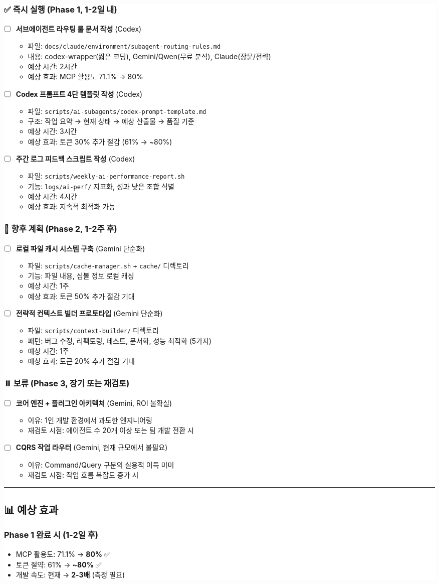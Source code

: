 ### ✅ 즉시 실행 (Phase 1, 1-2일 내)

- [ ] **서브에이전트 라우팅 룰 문서 작성** (Codex)
  - 파일: `docs/claude/environment/subagent-routing-rules.md`
  - 내용: codex-wrapper(짧은 코딩), Gemini/Qwen(무료 분석), Claude(장문/전략)
  - 예상 시간: 2시간
  - 예상 효과: MCP 활용도 71.1% → 80%

- [ ] **Codex 프롬프트 4단 템플릿 작성** (Codex)
  - 파일: `scripts/ai-subagents/codex-prompt-template.md`
  - 구조: 작업 요약 → 현재 상태 → 예상 산출물 → 품질 기준
  - 예상 시간: 3시간
  - 예상 효과: 토큰 30% 추가 절감 (61% → ~80%)

- [ ] **주간 로그 피드백 스크립트 작성** (Codex)
  - 파일: `scripts/weekly-ai-performance-report.sh`
  - 기능: `logs/ai-perf/` 지표화, 성과 낮은 조합 식별
  - 예상 시간: 4시간
  - 예상 효과: 지속적 최적화 가능

### 🔄 향후 계획 (Phase 2, 1-2주 후)

- [ ] **로컬 파일 캐시 시스템 구축** (Gemini 단순화)
  - 파일: `scripts/cache-manager.sh` + `cache/` 디렉토리
  - 기능: 파일 내용, 심볼 정보 로컬 캐싱
  - 예상 시간: 1주
  - 예상 효과: 토큰 50% 추가 절감 기대

- [ ] **전략적 컨텍스트 빌더 프로토타입** (Gemini 단순화)
  - 파일: `scripts/context-builder/` 디렉토리
  - 패턴: 버그 수정, 리팩토링, 테스트, 문서화, 성능 최적화 (5가지)
  - 예상 시간: 1주
  - 예상 효과: 토큰 20% 추가 절감 기대

### ⏸️ 보류 (Phase 3, 장기 또는 재검토)

- [ ] **코어 엔진 + 플러그인 아키텍처** (Gemini, ROI 불확실)
  - 이유: 1인 개발 환경에서 과도한 엔지니어링
  - 재검토 시점: 에이전트 수 20개 이상 또는 팀 개발 전환 시

- [ ] **CQRS 작업 라우터** (Gemini, 현재 규모에서 불필요)
  - 이유: Command/Query 구분의 실용적 이득 미미
  - 재검토 시점: 작업 흐름 복잡도 증가 시

---

## 📊 예상 효과

### Phase 1 완료 시 (1-2일 후)
- MCP 활용도: 71.1% → **80%** ✅
- 토큰 절약: 61% → **~80%** ✅
- 개발 속도: 현재 → **2-3배** (측정 필요)
